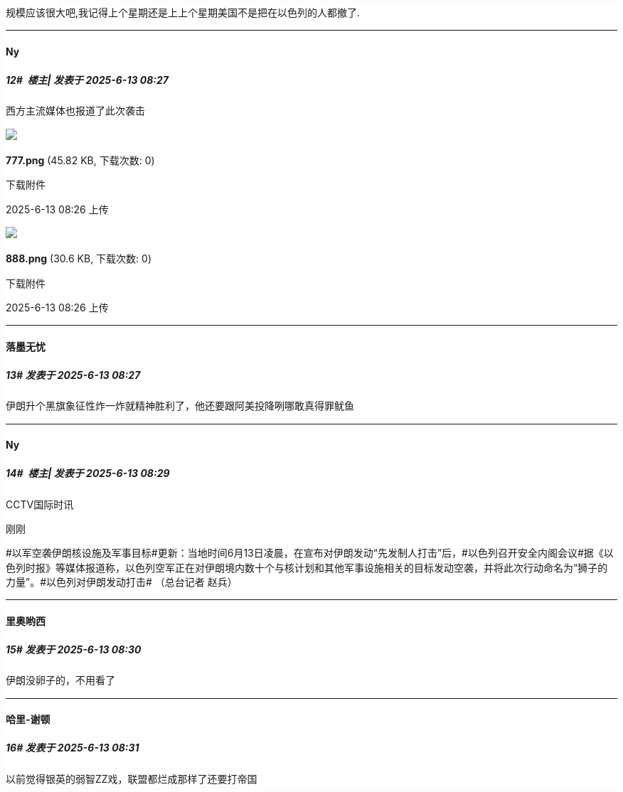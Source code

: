 规模应该很大吧,我记得上个星期还是上上个星期美国不是把在以色列的人都撤了.

*****

####  Ny  
##### 12#         楼主| 发表于 2025-6-13 08:27

西方主流媒体也报道了此次袭击

<img src="https://img.stage1st.com/forum/202506/13/082652k2ygegb5rge5ygzr.png" referrerpolicy="no-referrer">

<strong>777.png</strong> (45.82 KB, 下载次数: 0)

下载附件

2025-6-13 08:26 上传

<img src="https://img.stage1st.com/forum/202506/13/082652v1nws3npxvvx3qkw.png" referrerpolicy="no-referrer">

<strong>888.png</strong> (30.6 KB, 下载次数: 0)

下载附件

2025-6-13 08:26 上传

*****

####  落墨无忧  
##### 13#       发表于 2025-6-13 08:27

伊朗升个黑旗象征性炸一炸就精神胜利了，他还要跟阿美投降咧哪敢真得罪鱿鱼

*****

####  Ny  
##### 14#         楼主| 发表于 2025-6-13 08:29

CCTV国际时讯

刚刚

#以军空袭伊朗核设施及军事目标#更新：当地时间6月13日凌晨，在宣布对伊朗发动“先发制人打击”后，#以色列召开安全内阁会议#据《以色列时报》等媒体报道称，以色列空军正在对伊朗境内数十个与核计划和其他军事设施相关的目标发动空袭，并将此次行动命名为“狮子的力量”。#以色列对伊朗发动打击# （总台记者 赵兵）

*****

####  里奥哟西  
##### 15#       发表于 2025-6-13 08:30

伊朗没卵子的，不用看了

*****

####  哈里-谢顿  
##### 16#       发表于 2025-6-13 08:31

以前觉得银英的弱智ZZ戏，联盟都烂成那样了还要打帝国
